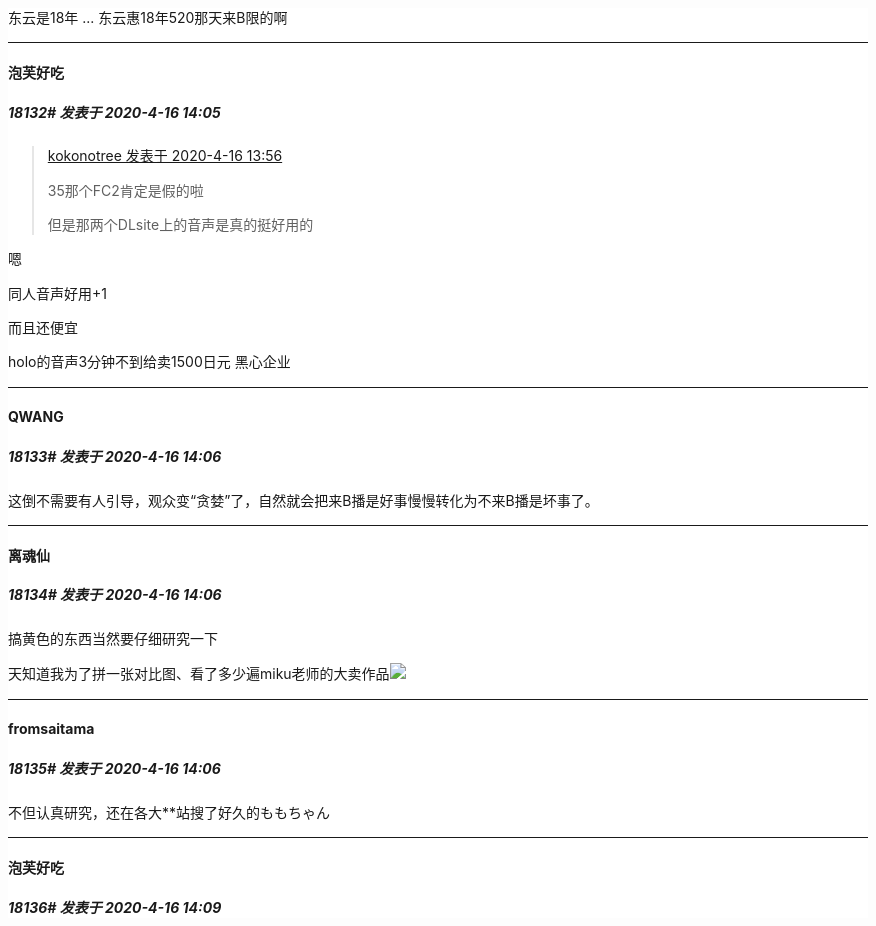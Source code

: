 
东云是18年 ...</blockquote>
东云惠18年520那天来B限的啊


-----

####  泡芙好吃  
##### 18132#       发表于 2020-4-16 14:05


<blockquote><a href="httphttps://bbs.saraba1st.com/2b/forum.php?mod=redirect&amp;goto=findpost&amp;pid=47101454&amp;ptid=1920426" target="_blank">kokonotree 发表于 2020-4-16 13:56</a>

35那个FC2肯定是假的啦

但是那两个DLsite上的音声是真的挺好用的</blockquote>
嗯

同人音声好用+1

而且还便宜

holo的音声3分钟不到给卖1500日元 黑心企业


-----

####  QWANG  
##### 18133#       发表于 2020-4-16 14:06


这倒不需要有人引导，观众变“贪婪”了，自然就会把来B播是好事慢慢转化为不来B播是坏事了。


-----

####  离魂仙  
##### 18134#       发表于 2020-4-16 14:06


搞黄色的东西当然要仔细研究一下

天知道我为了拼一张对比图、看了多少遍miku老师的大卖作品<img src="https://static.saraba1st.com/image/smiley/face2017/146.png" referrerpolicy="no-referrer">


-----

####  fromsaitama  
##### 18135#       发表于 2020-4-16 14:06


不但认真研究，还在各大**站搜了好久的ももちゃん


-----

####  泡芙好吃  
##### 18136#       发表于 2020-4-16 14:09
